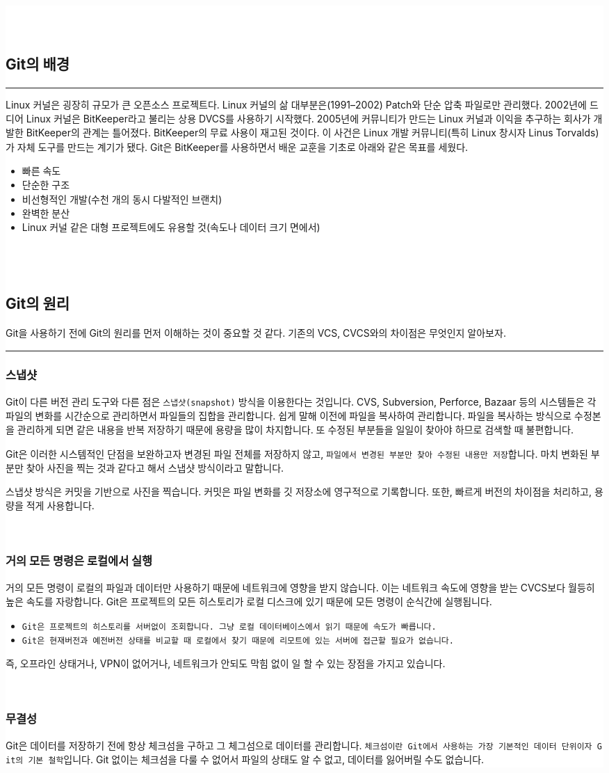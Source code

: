 <br>
<br>

## **Git의 배경**

***

Linux 커널은 굉장히 규모가 큰 오픈소스 프로젝트다. Linux 커널의 삶 대부분은(1991–2002) Patch와 단순 압축 파일로만 관리했다. 
2002년에 드디어 Linux 커널은 BitKeeper라고 불리는 상용 DVCS를 사용하기 시작했다. 
2005년에 커뮤니티가 만드는 Linux 커널과 이익을 추구하는 회사가 개발한 BitKeeper의 관계는 틀어졌다. 
BitKeeper의 무료 사용이 재고된 것이다. 이 사건은 Linux 개발 커뮤니티(특히 Linux 창시자 Linus Torvalds)가 자체 도구를 만드는 계기가 됐다. 
Git은 BitKeeper를 사용하면서 배운 교훈을 기초로 아래와 같은 목표를 세웠다.

* 빠른 속도
* 단순한 구조
* 비선형적인 개발(수천 개의 동시 다발적인 브랜치)
* 완벽한 분산
* Linux 커널 같은 대형 프로젝트에도 유용할 것(속도나 데이터 크기 면에서)

<br>
<br>

## **Git의 원리**

Git을 사용하기 전에 Git의 원리를 먼저 이해하는 것이 중요할 것 같다. 기존의 VCS, CVCS와의 차이점은 무엇인지 알아보자.

***

### **스냅샷**
Git이 다른 버전 관리 도구와 다른 점은 `스냅샷(snapshot)` 방식을 이용한다는 것입니다. CVS, Subversion, Perforce, Bazaar 등의 시스템들은 각 파일의 변화를 시간순으로 관리하면서 파일들의 집합을 관리합니다. 쉽게 말해 이전에 파일을 복사하여 관리합니다. 파일을 복사하는 방식으로 수정본을 관리하게 되면 같은 내용을 반복 저장하기 때문에 용량을 많이 차지합니다. 또 수정된 부분들을 일일이 찾아야 하므로 검색할 때 불편합니다.

Git은 이러한 시스템적인 단점을 보완하고자 변경된 파일 전체를 저장하지 않고, `파일에서 변경된 부분만 찾아 수정된 내용만 저장`합니다. 마치 변화된 부분만 찾아 사진을 찍는 것과 같다고 해서 스냅샷 방식이라고 말합니다.

스냅샷 방식은 커밋을 기반으로 사진을 찍습니다. 커밋은 파일 변화를 깃 저장소에 영구적으로 기록합니다. 또한, 빠르게 버전의 차이점을 처리하고, 용량을 적게 사용합니다.

<br>

### **거의 모든 명령은 로컬에서 실행**
거의 모든 명령이 로컬의 파일과 데이터만 사용하기 때문에 네트워크에 영향을 받지 않습니다. 이는 네트워크 속도에 영향을 받는 CVCS보다 월등히 높은 속도를 자랑합니다.
Git은 프로젝트의 모든 히스토리가 로컬 디스크에 있기 때문에 모든 명령이 순식간에 실행됩니다.

* `Git은 프로젝트의 히스토리를 서버없이 조회합니다. 그냥 로컬 데이터베이스에서 읽기 때문에 속도가 빠릅니다.`  
* `Git은 현재버전과 예전버전 상태를 비교할 때 로컬에서 찾기 때문에 리모트에 있는 서버에 접근할 필요가 없습니다. `

즉, 오프라인 상태거나, VPN이 없어거나, 네트워크가 안되도 막힘 없이 일 할 수 있는 장점을 가지고 있습니다.

<br>

### **무결성**
Git은 데이터를 저장하기 전에 항상 체크섬을 구하고 그 체그섬으로 데이터를 관리합니다. `체크섬이란 Git에서 사용하는 가장 기본적인 데이터 단위이자 Git의 기본 철학`입니다.
Git 없이는 체크섬을 다룰 수 없어서 파일의 상태도 알 수 없고, 데이터를 잃어버릴 수도 없습니다.
